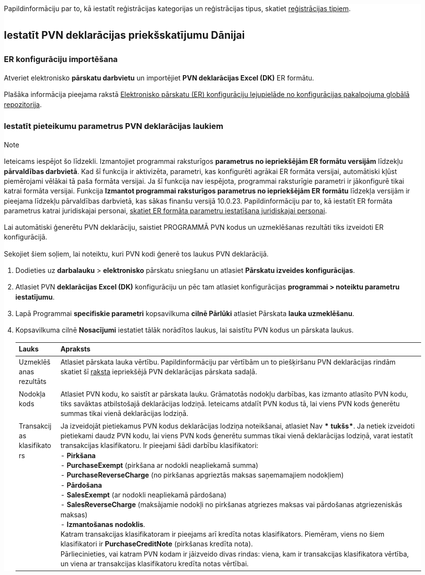 Papildinformāciju par to, kā iestatīt reģistrācijas kategorijas un reģistrācijas tipus, skatiet [reģistrācijas tipiem](emea-registration-ids.md).

## <a name="set-up-a-vat-declaration-preview-for-denmark"></a>Iestatīt PVN deklarācijas priekšskatījumu Dānijai

### <a name="import-er-configurations"></a>ER konfigurāciju importēšana

Atveriet elektronisko **pārskatu darbvietu** un importējiet **PVN deklarācijas Excel (DK)** ER formātu.

Plašāka informācija pieejama rakstā [Elektronisko pārskatu (ER) konfigurāciju lejupielāde no konfigurācijas pakalpojuma globālā repozitorija](../../fin-ops-core/dev-itpro/analytics/er-download-configurations-global-repo.md).

### <a name="set-up-application-specific-parameters-for-vat-declaration-fields"></a><a name="set-up-application-specific-parameters"></a> Iestatīt pieteikumu parametrus PVN deklarācijas laukiem

> [!NOTE]
> Ieteicams iespējot šo līdzekli. Izmantojiet programmai raksturīgos **parametrus no iepriekšējām ER formātu versijām** līdzekļu **pārvaldības darbvietā**. Kad šī funkcija ir aktivizēta, parametri, kas konfigurēti agrākai ER formāta versijai, automātiski kļūst piemērojami vēlākai tā paša formāta versijai. Ja šī funkcija nav iespējota, programmai raksturīgie parametri ir jākonfigurē tikai katrai formāta versijai. Funkcija **Izmantot programmai raksturīgos parametrus no iepriekšējām ER** **formātu** līdzekļa versijām ir pieejama līdzekļu pārvaldības darbvietā, kas sākas finanšu versijā 10.0.23. Papildinformāciju par to, kā iestatīt ER formāta parametrus katrai juridiskajai personai, [skatiet ER formāta parametru iestatīšana juridiskajai personai](../../fin-ops-core/dev-itpro/analytics/er-app-specific-parameters-set-up.md).

Lai automātiski ģenerētu PVN deklarāciju, saistiet PROGRAMMĀ PVN kodus un uzmeklēšanas rezultāti tiks izveidoti ER konfigurācijā.

Sekojiet šiem soļiem, lai noteiktu, kuri PVN kodi ģenerē tos laukus PVN deklarācijā.

1. Dodieties uz **darbalauku** > **elektronisko** pārskatu sniegšanu un atlasiet **Pārskatu izveides konfigurācijas**.
2. Atlasiet PVN **deklarācijas Excel (DK)** konfigurāciju un pēc tam atlasiet konfigurācijas **programmai \> noteiktu parametru iestatījumu**.
3. Lapā Programmai **specifiskie parametri** kopsavilkuma **cilnē Pārlūki** atlasiet Pārskata **lauka uzmeklēšanu**.
4. Kopsavilkuma cilnē **Nosacījumi** iestatiet tālāk norādītos laukus, lai saistītu PVN kodus un pārskata laukus.

    | Lauks                  | Apraksts                                                                                                                                                                                                                                                                                                          |
    |------------------------|----------------------------------------------------------------------------------------------------------------------------------------------------------------------------------------------------------------------------------------------------------------------------------------------------------------------|
    | Uzmeklēšanas rezultāts          | Atlasiet pārskata lauka vērtību. Papildinformāciju par vērtībām un to piešķiršanu PVN deklarācijas rindām skatiet šī [raksta](#vat-declaration-overview) iepriekšējā PVN deklarācijas pārskata sadaļā.                                                                                               |
    | Nodokļa kods               | Atlasiet PVN kodu, ko saistīt ar pārskata lauku. Grāmatotās nodokļu darbības, kas izmanto atlasīto PVN kodu, tiks savāktas atbilstošajā deklarācijas lodziņā. Ieteicams atdalīt PVN kodus tā, lai viens PVN kods ģenerētu summas tikai vienā deklarācijas lodziņā. |
    | Transakcijas klasifikators | Ja izveidojāt pietiekamus PVN kodus deklarācijas lodziņa noteikšanai, atlasiet Nav **\* tukšs\***. Ja netiek izveidoti pietiekami daudz PVN kodu, lai viens PVN kods ģenerētu summas tikai vienā deklarācijas lodziņā, varat iestatīt transakcijas klasifikatoru. Ir pieejami šādi darbību klasifikatori:</br>-   **Pirkšana**</br>-   **PurchaseExempt** (pirkšana ar nodokli neapliekamā summa)</br>-   **PurchaseReverseCharge** (no pirkšanas apgrieztās maksas saņemamajiem nodokļiem)</br>-   **Pārdošana**</br>-   **SalesExempt** (ar nodokli neapliekamā pārdošana)</br>-   **SalesReverseCharge** (maksājamie nodokļi no pirkšanas atgriezes maksas vai pārdošanas atgriezeniskās maksas)</br>-   **Izmantošanas nodoklis**. </br>Katram transakcijas klasifikatoram ir pieejams arī kredīta notas klasifikators. Piemēram, viens no šiem klasifikatori ir **PurchaseCreditNote** (pirkšanas kredīta nota).</br>Pārliecinieties, vai katram PVN kodam ir jāizveido divas rindas: viena, kam ir transakcijas klasifikatora vērtība, un viena ar transakcijas klasifikatoru kredīta notas vērtībai. |
